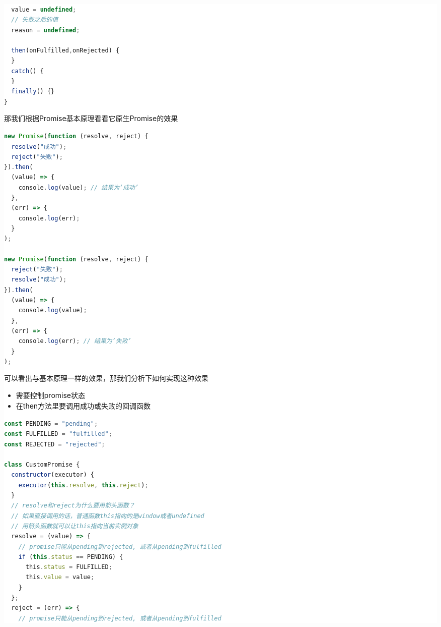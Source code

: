 ```javascript
  value = undefined;
  // 失败之后的值
  reason = undefined;
​
  then(onFulfilled,onRejected) {
  }
  catch() {
  }
  finally() {}
}
```

那我们根据Promise基本原理看看它原生Promise的效果

```javascript
new Promise(function (resolve, reject) {
  resolve("成功");
  reject("失败");
}).then(
  (value) => {
    console.log(value); // 结果为‘成功’
  },
  (err) => {
    console.log(err);
  }
);
​
new Promise(function (resolve, reject) {
  reject("失败");
  resolve("成功");
}).then(
  (value) => {
    console.log(value);
  },
  (err) => {
    console.log(err); // 结果为‘失败’
  }
);
```

可以看出与基本原理一样的效果，那我们分析下如何实现这种效果

-   需要控制promise状态
-   在then方法里要调用成功或失败的回调函数

```javascript
const PENDING = "pending";
const FULFILLED = "fulfilled";
const REJECTED = "rejected";
​
class CustomPromise {
  constructor(executor) {
    executor(this.resolve, this.reject);
  }
  // resolve和reject为什么要用箭头函数？
  // 如果直接调用的话，普通函数this指向的是window或者undefined
  // 用箭头函数就可以让this指向当前实例对象
  resolve = (value) => {
    // promise只能从pending到rejected, 或者从pending到fulfilled
    if (this.status == PENDING) {
      this.status = FULFILLED;
      this.value = value;
    }
  };
  reject = (err) => {
    // promise只能从pending到rejected, 或者从pending到fulfilled
```
